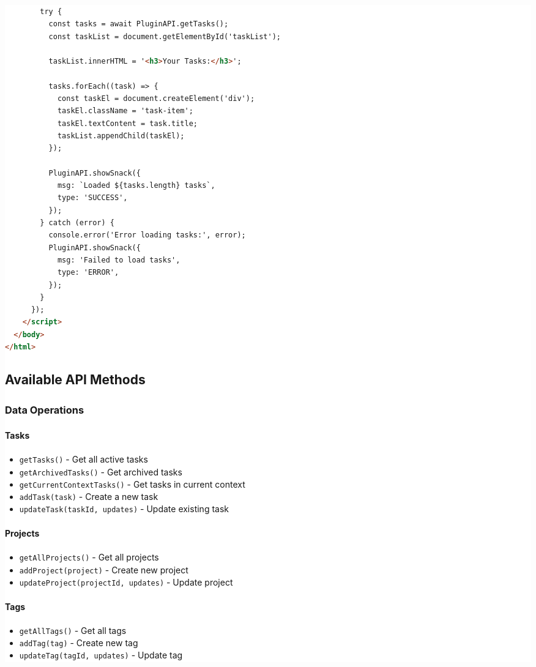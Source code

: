```html
        try {
          const tasks = await PluginAPI.getTasks();
          const taskList = document.getElementById('taskList');

          taskList.innerHTML = '<h3>Your Tasks:</h3>';

          tasks.forEach((task) => {
            const taskEl = document.createElement('div');
            taskEl.className = 'task-item';
            taskEl.textContent = task.title;
            taskList.appendChild(taskEl);
          });

          PluginAPI.showSnack({
            msg: `Loaded ${tasks.length} tasks`,
            type: 'SUCCESS',
          });
        } catch (error) {
          console.error('Error loading tasks:', error);
          PluginAPI.showSnack({
            msg: 'Failed to load tasks',
            type: 'ERROR',
          });
        }
      });
    </script>
  </body>
</html>
```

## Available API Methods

### Data Operations

#### Tasks

- `getTasks()` - Get all active tasks
- `getArchivedTasks()` - Get archived tasks
- `getCurrentContextTasks()` - Get tasks in current context
- `addTask(task)` - Create a new task
- `updateTask(taskId, updates)` - Update existing task

#### Projects

- `getAllProjects()` - Get all projects
- `addProject(project)` - Create new project
- `updateProject(projectId, updates)` - Update project

#### Tags

- `getAllTags()` - Get all tags
- `addTag(tag)` - Create new tag
- `updateTag(tagId, updates)` - Update tag

